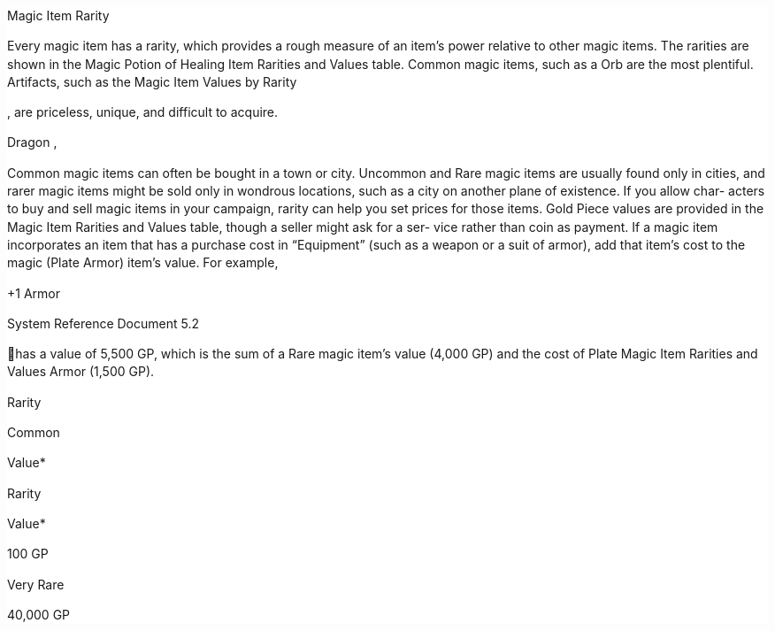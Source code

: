 Magic Item Rarity

Every magic item has a rarity, which provides a
rough measure of an item’s power relative to other
magic items. The rarities are shown in the Magic
Potion of Healing
Item Rarities and Values table.
  Common magic items, such as a
Orb
are the most plentiful. Artifacts, such as the
Magic Item Values by Rarity

, are priceless, unique, and difficult to acquire.

Dragon
,

Common magic items can often be bought in a
town or city. Uncommon and Rare magic items are
usually found only in cities, and rarer magic items
might be sold only in wondrous locations, such as a
city on another plane of existence. If you allow char-
acters to buy and sell magic items in your campaign,
rarity can help you set prices for those items. Gold
Piece values are provided in the Magic Item Rarities
and Values table, though a seller might ask for a ser-
vice rather than coin as payment.
  If a magic item incorporates an item that has a
purchase cost in “Equipment” (such as a weapon or
a suit of armor), add that item’s cost to the magic
 (Plate Armor)
item’s value. For example,

+1 Armor

System Reference Document 5.2

has a value of 5,500 GP, which is the sum of a Rare
magic item’s value (4,000 GP) and the cost of Plate
Magic Item Rarities and Values
Armor (1,500 GP).

Rarity

Common

Value*

Rarity

Value*

100 GP

Very Rare

40,000 GP
